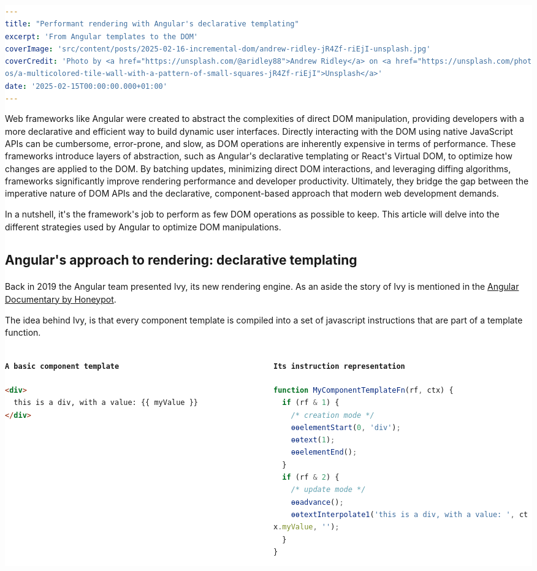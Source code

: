 ```yaml
---
title: "Performant rendering with Angular's declarative templating"
excerpt: 'From Angular templates to the DOM'
coverImage: 'src/content/posts/2025-02-16-incremental-dom/andrew-ridley-jR4Zf-riEjI-unsplash.jpg'
coverCredit: 'Photo by <a href="https://unsplash.com/@aridley88">Andrew Ridley</a> on <a href="https://unsplash.com/photos/a-multicolored-tile-wall-with-a-pattern-of-small-squares-jR4Zf-riEjI">Unsplash</a>'
date: '2025-02-15T00:00:00.000+01:00'
---
```


Web frameworks like Angular were created to abstract the complexities of direct DOM manipulation, providing developers with a more declarative and efficient way to build dynamic user interfaces. Directly interacting with the DOM using native JavaScript APIs can be cumbersome, error-prone, and slow, as DOM operations are inherently expensive in terms of performance. These frameworks introduce layers of abstraction, such as Angular's declarative templating or React's Virtual DOM, to optimize how changes are applied to the DOM. By batching updates, minimizing direct DOM interactions, and leveraging diffing algorithms, frameworks significantly improve rendering performance and developer productivity. Ultimately, they bridge the gap between the imperative nature of DOM APIs and the declarative, component-based approach that modern web development demands.

In a nutshell, it's the framework's job to perform as few DOM operations as possible to keep. This article will delve into the different strategies used by Angular to optimize DOM manipulations.

## Angular's approach to rendering: declarative templating

Back in 2019 the Angular team presented Ivy, its new rendering engine. As an aside the story of Ivy is mentioned in the [Angular Documentary by Honeypot](https://www.youtube.com/watch?v=cRC9DlH45lA).

The idea behind Ivy, is that every component template is compiled into a set of javascript instructions that are part of a template function.

<div style="display:flex; flex-direction: row; gap: 16px; flex-wrap: wrap">

<div style="flex:1; min-width: 200px;">

#### `A basic component template`

```html
<div>
  this is a div, with a value: {{ myValue }}
</div>
```

</div>
<div style="flex:1; min-width: 200px;">

#### `Its instruction representation`

```js
function MyComponentTemplateFn(rf, ctx) {
  if (rf & 1) {
    /* creation mode */
    ɵɵelementStart(0, 'div');
    ɵɵtext(1);
    ɵɵelementEnd();
  }
  if (rf & 2) {
    /* update mode */
    ɵɵadvance();
    ɵɵtextInterpolate1('this is a div, with a value: ', ctx.myValue, '');
  }
}
```
